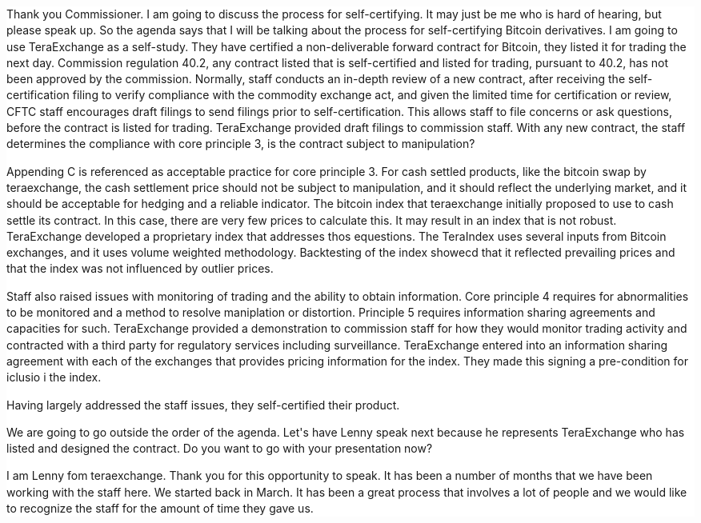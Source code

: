 Thank you Commissioner. I am going to discuss the process for
self-certifying. It may just be me who is hard of hearing, but please
speak up. So the agenda says that I will be talking about the process
for self-certifying Bitcoin derivatives. I am going to use TeraExchange
as a self-study. They have certified a non-deliverable forward contract
for Bitcoin, they listed it for trading the next day. Commission
regulation 40.2, any contract listed that is self-certified and listed
for trading, pursuant to 40.2, has not been approved by the commission.
Normally, staff conducts an in-depth review of a new contract, after
receiving the self-certification filing to verify compliance with the
commodity exchange act, and given the limited time for certification or
review, CFTC staff encourages draft filings to send filings prior to
self-certification. This allows staff to file concerns or ask questions,
before the contract is listed for trading. TeraExchange provided draft
filings to commission staff. With any new contract, the staff determines
the compliance with core principle 3, is the contract subject to
manipulation?

Appending C is referenced as acceptable practice for core principle 3.
For cash settled products, like the bitcoin swap by teraexchange, the
cash settlement price should not be subject to manipulation, and it
should reflect the underlying market, and it should be acceptable for
hedging and a reliable indicator. The bitcoin index that teraexchange
initially proposed to use to cash settle its contract. In this case,
there are very few prices to calculate this. It may result in an index
that is not robust. TeraExchange developed a proprietary index that
addresses thos equestions. The TeraIndex uses several inputs from
Bitcoin exchanges, and it uses volume weighted methodology. Backtesting
of the index showecd that it reflected prevailing prices and that the
index was not influenced by outlier prices.

Staff also raised issues with monitoring of trading and the ability to
obtain information. Core principle 4 requires for abnormalities to be
monitored and a method to resolve maniplation or distortion. Principle 5
requires information sharing agreements and capacities for such.
TeraExchange provided a demonstration to commission staff for how they
would monitor trading activity and contracted with a third party for
regulatory services including surveillance. TeraExchange entered into an
information sharing agreement with each of the exchanges that provides
pricing information for the index. They made this signing a
pre-condition for iclusio i the index.

Having largely addressed the staff issues, they self-certified their
product.

We are going to go outside the order of the agenda. Let's have Lenny
speak next because he represents TeraExchange who has listed and
designed the contract. Do you want to go with your presentation now?

I am Lenny fom teraexchange. Thank you for this opportunity to speak. It
has been a number of months that we have been working with the staff
here. We started back in March. It has been a great process that
involves a lot of people and we would like to recognize the staff for
the amount of time they gave us.

